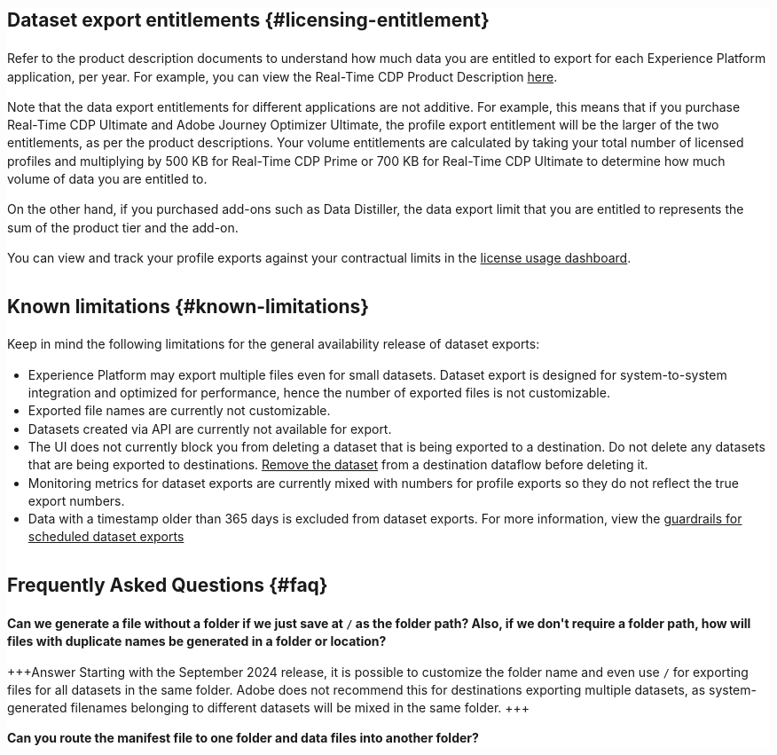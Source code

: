 ## Dataset export entitlements {#licensing-entitlement}

Refer to the product description documents to understand how much data you are entitled to export for each Experience Platform application, per year. For example, you can view the Real-Time CDP Product Description [here](https://helpx.adobe.com/legal/product-descriptions/real-time-customer-data-platform-b2c-edition-prime-and-ultimate-packages.html).

Note that the data export entitlements for different applications are not additive. For example, this means that if you purchase Real-Time CDP Ultimate and Adobe Journey Optimizer Ultimate, the profile export entitlement will be the larger of the two entitlements, as per the product descriptions. Your volume entitlements are calculated by taking your total number of licensed profiles and multiplying by 500 KB for Real-Time CDP Prime or 700 KB for Real-Time CDP Ultimate to determine how much volume of data you are entitled to.

On the other hand, if you purchased add-ons such as Data Distiller, the data export limit that you are entitled to represents the sum of the product tier and the add-on. 

You can view and track your profile exports against your contractual limits in the [license usage dashboard](/help/landing/license-usage-and-guardrails/license-usage-dashboard.md). 

## Known limitations {#known-limitations}

Keep in mind the following limitations for the general availability release of dataset exports:

* Experience Platform may export multiple files even for small datasets. Dataset export is designed for system-to-system integration and optimized for performance, hence the number of exported files is not customizable.
* Exported file names are currently not customizable.
* Datasets created via API are currently not available for export. 
* The UI does not currently block you from deleting a dataset that is being exported to a destination. Do not delete any datasets that are being exported to destinations. [Remove the dataset](#remove-dataset) from a destination dataflow before deleting it.
* Monitoring metrics for dataset exports are currently mixed with numbers for profile exports so they do not reflect the true export numbers.
* Data with a timestamp older than 365 days is excluded from dataset exports. For more information, view the [guardrails for scheduled dataset exports](/help/destinations/guardrails.md#guardrails-for-scheduled-dataset-exports)

## Frequently Asked Questions {#faq}

**Can we generate a file without a folder if we just save at `/` as the folder path? Also, if we don't require a folder path, how will files with duplicate names be generated in a folder or location?**

+++Answer
Starting with the September 2024 release, it is possible to customize the folder name and even use `/` for exporting files for all datasets in the same folder. Adobe does not recommend this for destinations exporting multiple datasets, as system-generated filenames belonging to different datasets will be mixed in the same folder.
+++

**Can you route the manifest file to one folder and data files into another folder?**
